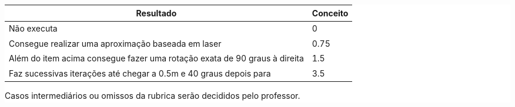 

|Resultado| Conceito| 
|---|---|
| Não executa | 0 |
| Consegue realizar uma aproximação baseada em laser | 0.75 |
| Além do item acima consegue fazer uma rotação exata de 90 graus à direita | 1.5 |
| Faz sucessivas iterações até chegar a 0.5m e 40 graus depois para| 3.5 | 


Casos intermediários ou omissos da rubrica serão decididos pelo professor.


